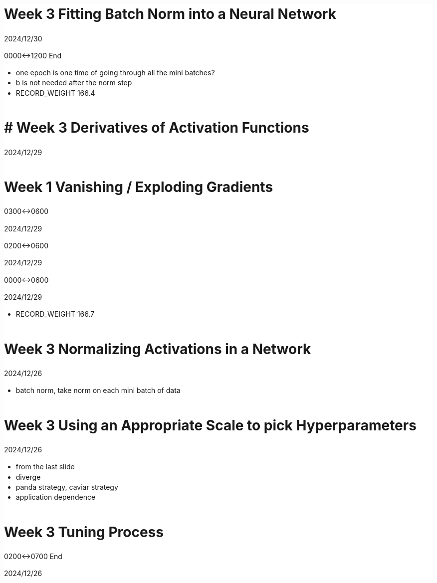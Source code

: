 # Week 3 Fitting Batch Norm into a Neural Network

2024/12/30

0000<->1200 End

- one epoch is one time of going through all the mini batches?
- b is not needed after the norm step
- RECORD_WEIGHT 166.4

# # Week 3 Derivatives of Activation Functions

2024/12/29

# Week 1 Vanishing / Exploding Gradients

0300<->0600

2024/12/29


0200<->0600

2024/12/29

0000<->0600

2024/12/29

- RECORD_WEIGHT 166.7

# Week 3 Normalizing Activations in a Network

2024/12/26

- batch norm, take norm on each mini batch of data

# Week 3 Using an Appropriate Scale to pick Hyperparameters

2024/12/26

- from the last slide
- diverge
- panda strategy, caviar strategy
- application dependence

# Week 3 Tuning Process

0200<->0700 End

2024/12/26
